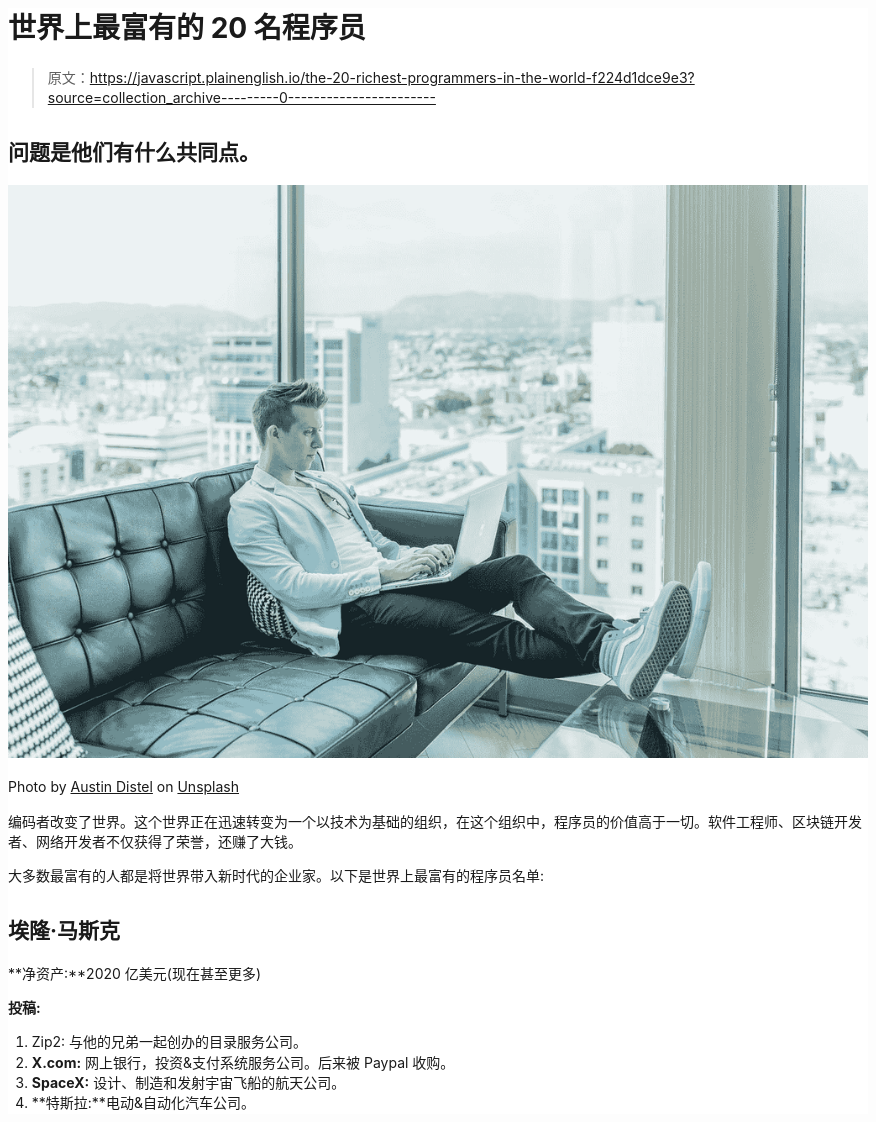 # 世界上最富有的 20 名程序员

> 原文：<https://javascript.plainenglish.io/the-20-richest-programmers-in-the-world-f224d1dce9e3?source=collection_archive---------0----------------------->

## 问题是他们有什么共同点。

![](img/75c35acdf50118fb5ad7ff15e2e91de5.png)

Photo by [Austin Distel](https://unsplash.com/@austindistel?utm_source=medium&utm_medium=referral) on [Unsplash](https://unsplash.com?utm_source=medium&utm_medium=referral)

编码者改变了世界。这个世界正在迅速转变为一个以技术为基础的组织，在这个组织中，程序员的价值高于一切。软件工程师、区块链开发者、网络开发者不仅获得了荣誉，还赚了大钱。

大多数最富有的人都是将世界带入新时代的企业家。以下是世界上最富有的程序员名单:

## **埃隆·马斯克**

**净资产:**2020 亿美元(现在甚至更多)

**投稿:**

1.  Zip2: 与他的兄弟一起创办的目录服务公司。
2.  **X.com:** 网上银行，投资&支付系统服务公司。后来被 Paypal 收购。
3.  **SpaceX:** 设计、制造和发射宇宙飞船的航天公司。
4.  **特斯拉:**电动&自动化汽车公司。
